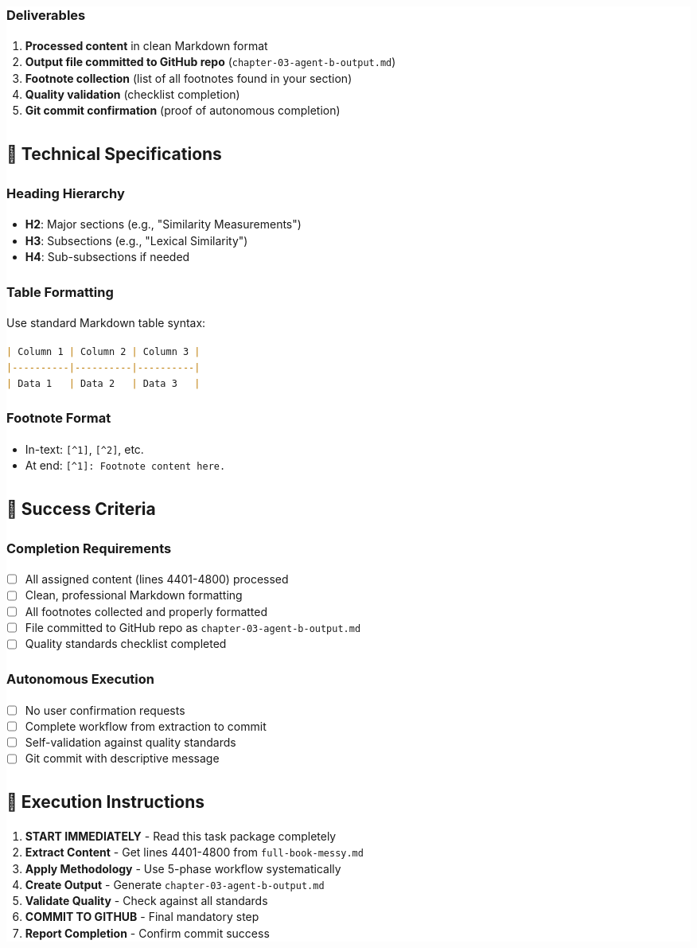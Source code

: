 ### Deliverables
1. **Processed content** in clean Markdown format
2. **Output file committed to GitHub repo** (`chapter-03-agent-b-output.md`)
3. **Footnote collection** (list of all footnotes found in your section)
4. **Quality validation** (checklist completion)
5. **Git commit confirmation** (proof of autonomous completion)

## 🔧 Technical Specifications

### Heading Hierarchy
- **H2**: Major sections (e.g., "Similarity Measurements")
- **H3**: Subsections (e.g., "Lexical Similarity")
- **H4**: Sub-subsections if needed

### Table Formatting
Use standard Markdown table syntax:
```markdown
| Column 1 | Column 2 | Column 3 |
|----------|----------|----------|
| Data 1   | Data 2   | Data 3   |
```

### Footnote Format
- In-text: `[^1]`, `[^2]`, etc.
- At end: `[^1]: Footnote content here.`

## 🎯 Success Criteria

### Completion Requirements
- [ ] All assigned content (lines 4401-4800) processed
- [ ] Clean, professional Markdown formatting
- [ ] All footnotes collected and properly formatted
- [ ] File committed to GitHub repo as `chapter-03-agent-b-output.md`
- [ ] Quality standards checklist completed

### Autonomous Execution
- [ ] No user confirmation requests
- [ ] Complete workflow from extraction to commit
- [ ] Self-validation against quality standards
- [ ] Git commit with descriptive message

## 🚀 Execution Instructions

1. **START IMMEDIATELY** - Read this task package completely
2. **Extract Content** - Get lines 4401-4800 from `full-book-messy.md`
3. **Apply Methodology** - Use 5-phase workflow systematically
4. **Create Output** - Generate `chapter-03-agent-b-output.md`
5. **Validate Quality** - Check against all standards
6. **COMMIT TO GITHUB** - Final mandatory step
7. **Report Completion** - Confirm commit success
